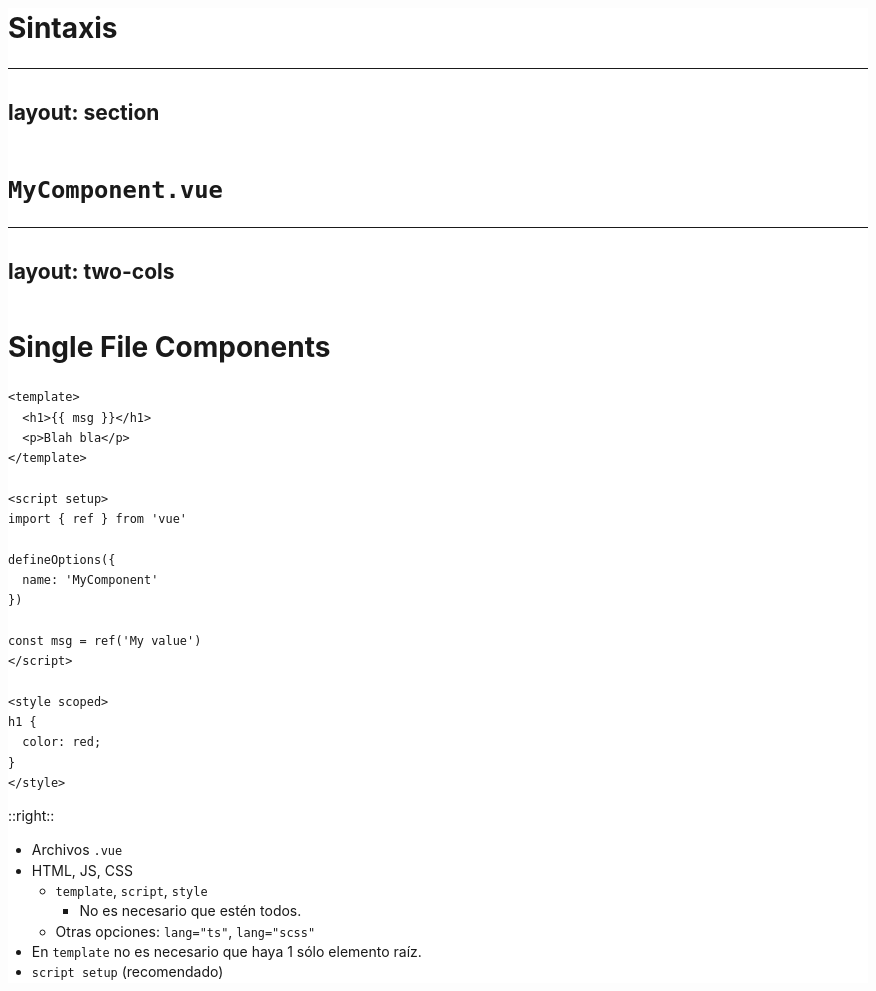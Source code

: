 # Sintaxis

---
layout: section
---

# `MyComponent.vue`

---
layout: two-cols
---

# Single File Components

```vue {all|1,4|6,14|16,20|all}
<template>
  <h1>{{ msg }}</h1>
  <p>Blah bla</p>
</template>

<script setup>
import { ref } from 'vue'

defineOptions({
  name: 'MyComponent'
})

const msg = ref('My value')
</script>

<style scoped>
h1 {
  color: red;
}
</style>
```

::right::

<v-clicks depth="3">

- Archivos `.vue`
- HTML, JS, CSS
  - `template`, `script`, `style`
    - No es necesario que estén todos.
  - Otras opciones: `lang="ts"`, `lang="scss"`
- En `template` no es necesario que haya 1 sólo elemento raíz.
- <span v-mark="{ type:'circle', color: '#008f53' }">`script setup`</span> (recomendado)

</v-clicks>
